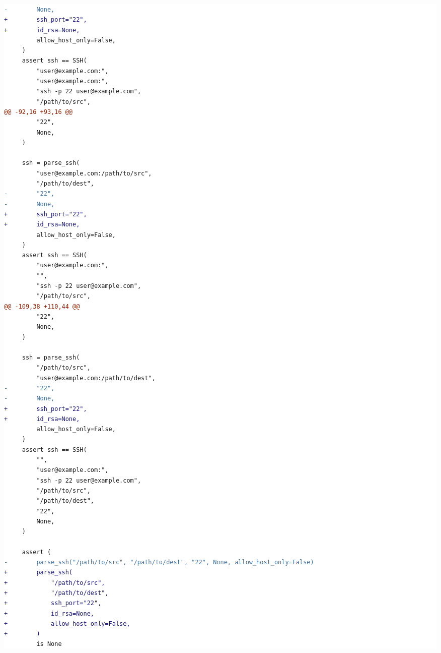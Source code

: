 ```diff
-        None,
+        ssh_port="22",
+        id_rsa=None,
         allow_host_only=False,
     )
     assert ssh == SSH(
         "user@example.com:",
         "user@example.com:",
         "ssh -p 22 user@example.com",
         "/path/to/src",
@@ -92,16 +93,16 @@
         "22",
         None,
     )
 
     ssh = parse_ssh(
         "user@example.com:/path/to/src",
         "/path/to/dest",
-        "22",
-        None,
+        ssh_port="22",
+        id_rsa=None,
         allow_host_only=False,
     )
     assert ssh == SSH(
         "user@example.com:",
         "",
         "ssh -p 22 user@example.com",
         "/path/to/src",
@@ -109,38 +110,44 @@
         "22",
         None,
     )
 
     ssh = parse_ssh(
         "/path/to/src",
         "user@example.com:/path/to/dest",
-        "22",
-        None,
+        ssh_port="22",
+        id_rsa=None,
         allow_host_only=False,
     )
     assert ssh == SSH(
         "",
         "user@example.com:",
         "ssh -p 22 user@example.com",
         "/path/to/src",
         "/path/to/dest",
         "22",
         None,
     )
 
     assert (
-        parse_ssh("/path/to/src", "/path/to/dest", "22", None, allow_host_only=False)
+        parse_ssh(
+            "/path/to/src",
+            "/path/to/dest",
+            ssh_port="22",
+            id_rsa=None,
+            allow_host_only=False,
+        )
         is None
```